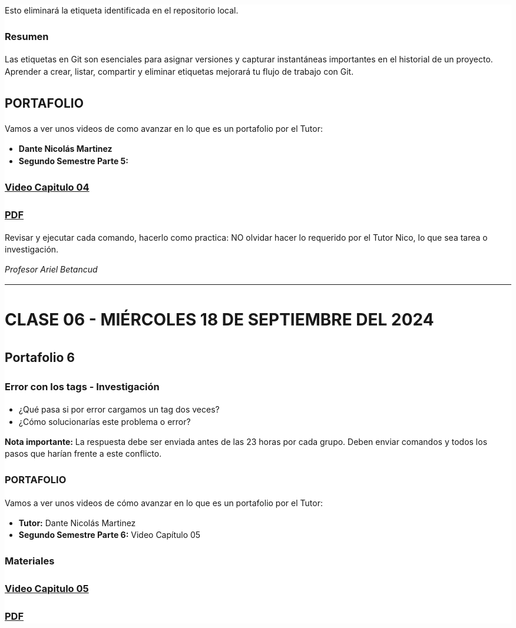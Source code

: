 Esto eliminará la etiqueta identificada en el repositorio local.

### Resumen
Las etiquetas en Git son esenciales para asignar versiones y capturar instantáneas importantes en el historial de un proyecto. Aprender a crear, listar, compartir y eliminar etiquetas mejorará tu flujo de trabajo con Git.

## PORTAFOLIO

Vamos a ver unos videos de como avanzar en lo que es un portafolio por el Tutor:
- **Dante Nicolás Martinez**
- **Segundo Semestre Parte 5:**

### [Video Capitulo 04](https://drive.google.com/file/d/1F_kpPnOEJRQDvdymclsKNyqr4h09NWfz/view?usp=drive_link)

### [PDF](https://drive.google.com/file/d/12MArnwaV5RfzzedZ0AtDlRk_a12kL-9W/view?usp=drive_link)

Revisar y ejecutar cada comando, hacerlo como practica: NO olvidar hacer lo requerido por el Tutor Nico, lo que sea tarea o investigación.

*Profesor Ariel Betancud*

--------------------

# CLASE 06 - MIÉRCOLES 18 DE SEPTIEMBRE DEL 2024
## Portafolio 6

### Error con los tags - Investigación
- ¿Qué pasa si por error cargamos un tag dos veces?
- ¿Cómo solucionarías este problema o error?

**Nota importante:** La respuesta debe ser enviada antes de las 23 horas por cada grupo. Deben enviar comandos y todos los pasos que harían frente a este conflicto.

### PORTAFOLIO

Vamos a ver unos videos de cómo avanzar en lo que es un portafolio por el Tutor:
- **Tutor:** Dante Nicolás Martinez
- **Segundo Semestre Parte 6:** Video Capítulo 05

### Materiales
### [Video Capitulo 05](https://drive.google.com/file/d/1SV4-SAizEU84_T9B6-iBHJm5c72Gt-Z5/view?usp=drive_link)

### [PDF](https://drive.google.com/file/d/1HoelHkism3xk_2BzmpN_rMhWokEDADaf/view?usp=drive_link)
